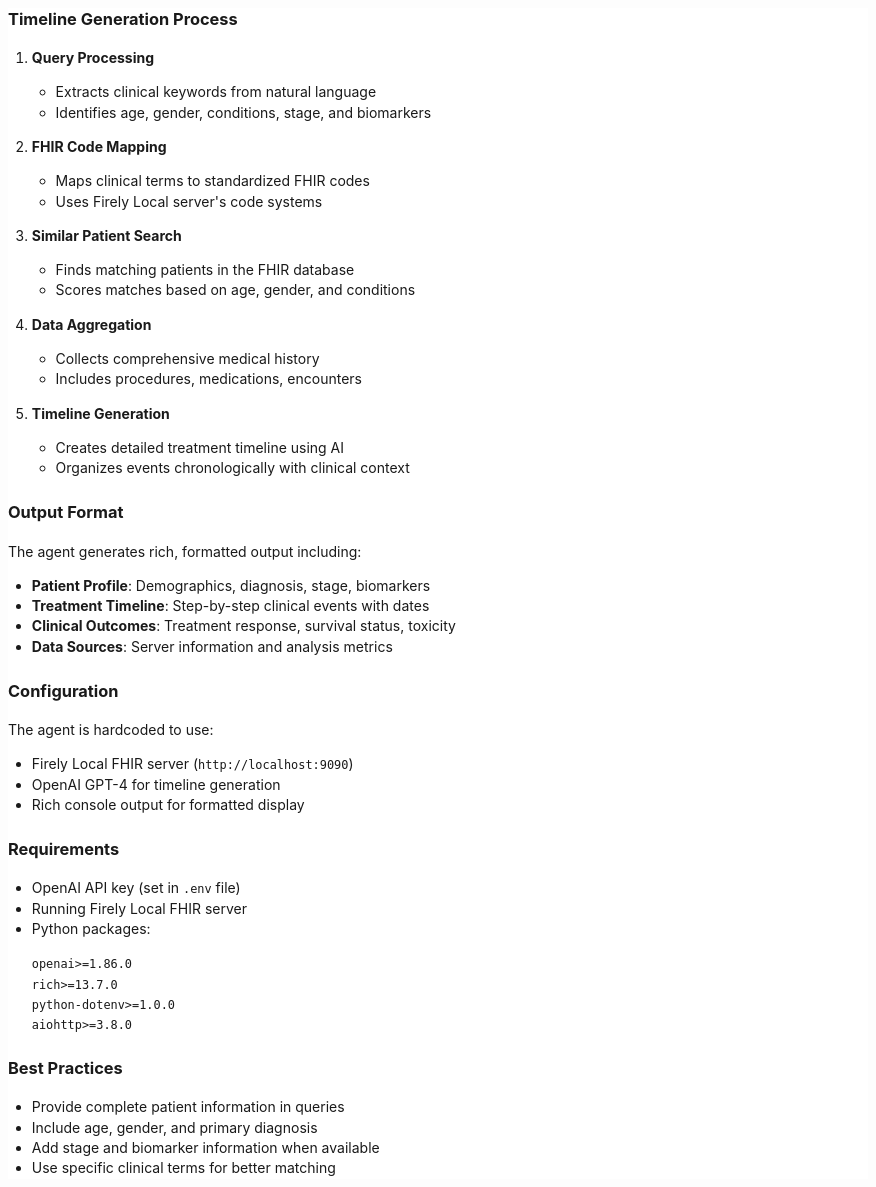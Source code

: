 ### Timeline Generation Process

1. **Query Processing**
   - Extracts clinical keywords from natural language
   - Identifies age, gender, conditions, stage, and biomarkers

2. **FHIR Code Mapping**
   - Maps clinical terms to standardized FHIR codes
   - Uses Firely Local server's code systems

3. **Similar Patient Search**
   - Finds matching patients in the FHIR database
   - Scores matches based on age, gender, and conditions

4. **Data Aggregation**
   - Collects comprehensive medical history
   - Includes procedures, medications, encounters

5. **Timeline Generation**
   - Creates detailed treatment timeline using AI
   - Organizes events chronologically with clinical context

### Output Format

The agent generates rich, formatted output including:

- **Patient Profile**: Demographics, diagnosis, stage, biomarkers
- **Treatment Timeline**: Step-by-step clinical events with dates
- **Clinical Outcomes**: Treatment response, survival status, toxicity
- **Data Sources**: Server information and analysis metrics

### Configuration

The agent is hardcoded to use:
- Firely Local FHIR server (`http://localhost:9090`)
- OpenAI GPT-4 for timeline generation
- Rich console output for formatted display

### Requirements

- OpenAI API key (set in `.env` file)
- Running Firely Local FHIR server
- Python packages:
  ```
  openai>=1.86.0
  rich>=13.7.0
  python-dotenv>=1.0.0
  aiohttp>=3.8.0
  ```

### Best Practices

- Provide complete patient information in queries
- Include age, gender, and primary diagnosis
- Add stage and biomarker information when available
- Use specific clinical terms for better matching
